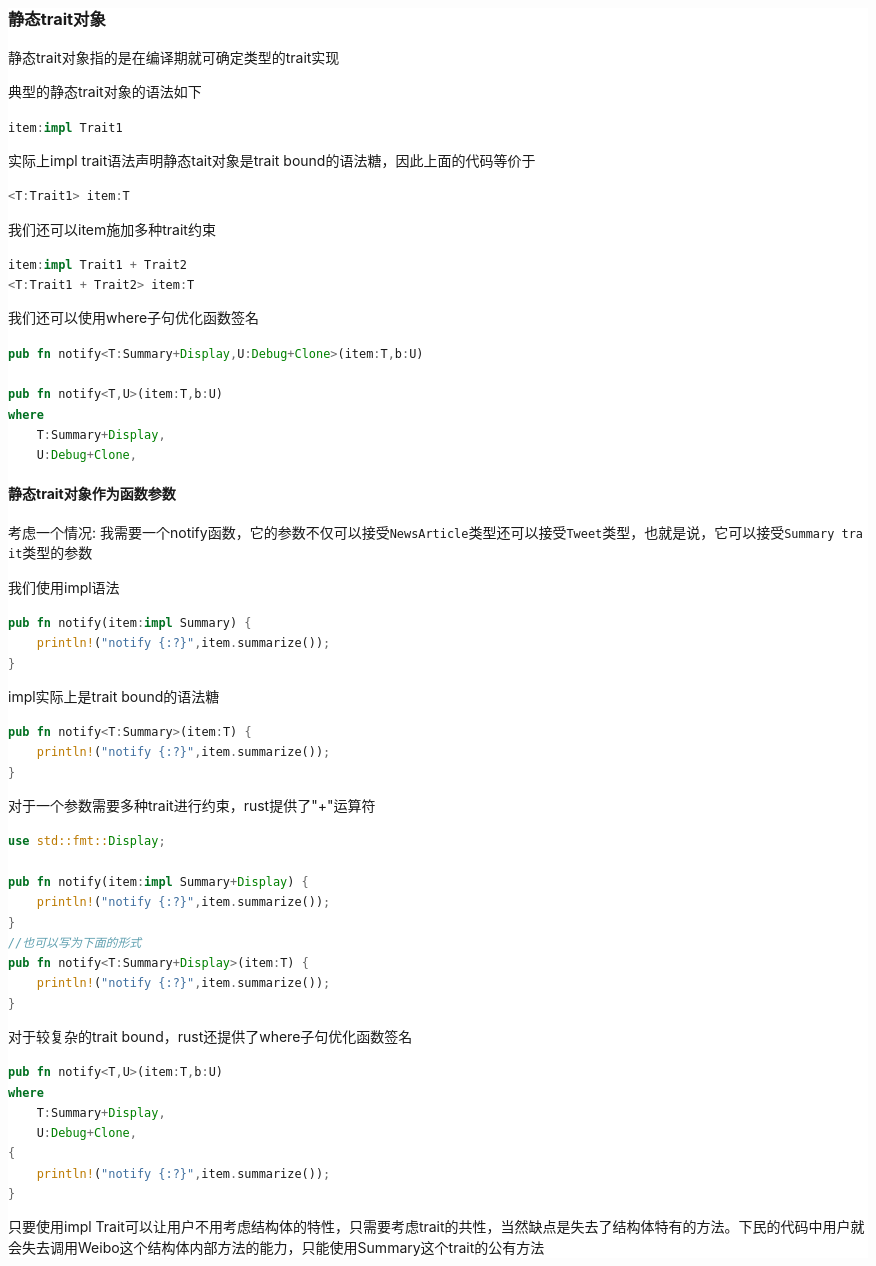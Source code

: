 ### 静态trait对象  

静态trait对象指的是在编译期就可确定类型的trait实现  

典型的静态trait对象的语法如下
```rust
item:impl Trait1
```
实际上impl trait语法声明静态tait对象是trait bound的语法糖，因此上面的代码等价于
```rust
<T:Trait1> item:T
```
我们还可以item施加多种trait约束
```rust
item:impl Trait1 + Trait2
<T:Trait1 + Trait2> item:T
```
我们还可以使用where子句优化函数签名
```rust
pub fn notify<T:Summary+Display,U:Debug+Clone>(item:T,b:U)

pub fn notify<T,U>(item:T,b:U)
where
    T:Summary+Display,
    U:Debug+Clone,
```

#### 静态trait对象作为函数参数

考虑一个情况: 我需要一个notify函数，它的参数不仅可以接受`NewsArticle`类型还可以接受`Tweet`类型，也就是说，它可以接受`Summary trait`类型的参数  

我们使用impl语法
```rust
pub fn notify(item:impl Summary) {
    println!("notify {:?}",item.summarize());
}
```
impl实际上是trait bound的语法糖
```rust
pub fn notify<T:Summary>(item:T) {
    println!("notify {:?}",item.summarize());
}
```
对于一个参数需要多种trait进行约束，rust提供了"+"运算符
```rust
use std::fmt::Display;

pub fn notify(item:impl Summary+Display) {
    println!("notify {:?}",item.summarize());
}
//也可以写为下面的形式
pub fn notify<T:Summary+Display>(item:T) {
    println!("notify {:?}",item.summarize());
}
```
对于较复杂的trait bound，rust还提供了where子句优化函数签名
```rust
pub fn notify<T,U>(item:T,b:U)
where
    T:Summary+Display,
    U:Debug+Clone,
{
    println!("notify {:?}",item.summarize());
}
```
只要使用impl Trait可以让用户不用考虑结构体的特性，只需要考虑trait的共性，当然缺点是失去了结构体特有的方法。下民的代码中用户就会失去调用Weibo这个结构体内部方法的能力，只能使用Summary这个trait的公有方法
```rust
```